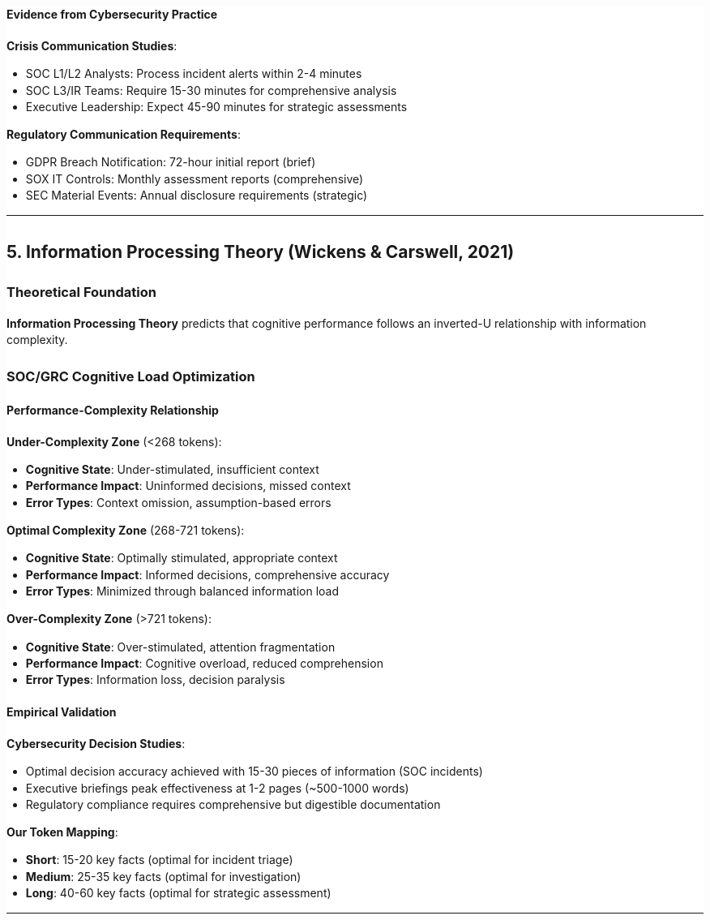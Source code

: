 #### **Evidence from Cybersecurity Practice**

**Crisis Communication Studies**:
- SOC L1/L2 Analysts: Process incident alerts within 2-4 minutes
- SOC L3/IR Teams: Require 15-30 minutes for comprehensive analysis
- Executive Leadership: Expect 45-90 minutes for strategic assessments

**Regulatory Communication Requirements**:
- GDPR Breach Notification: 72-hour initial report (brief)
- SOX IT Controls: Monthly assessment reports (comprehensive)
- SEC Material Events: Annual disclosure requirements (strategic)

---

## 5. Information Processing Theory (Wickens & Carswell, 2021)

### Theoretical Foundation

**Information Processing Theory** predicts that cognitive performance follows an inverted-U relationship with information complexity.

### SOC/GRC Cognitive Load Optimization

#### **Performance-Complexity Relationship**

**Under-Complexity Zone** (<268 tokens):
- **Cognitive State**: Under-stimulated, insufficient context
- **Performance Impact**: Uninformed decisions, missed context
- **Error Types**: Context omission, assumption-based errors

**Optimal Complexity Zone** (268-721 tokens):
- **Cognitive State**: Optimally stimulated, appropriate context
- **Performance Impact**: Informed decisions, comprehensive accuracy
- **Error Types**: Minimized through balanced information load

**Over-Complexity Zone** (>721 tokens):
- **Cognitive State**: Over-stimulated, attention fragmentation
- **Performance Impact**: Cognitive overload, reduced comprehension
- **Error Types**: Information loss, decision paralysis

#### **Empirical Validation**

**Cybersecurity Decision Studies**:
- Optimal decision accuracy achieved with 15-30 pieces of information (SOC incidents)
- Executive briefings peak effectiveness at 1-2 pages (~500-1000 words)
- Regulatory compliance requires comprehensive but digestible documentation

**Our Token Mapping**:
- **Short**: 15-20 key facts (optimal for incident triage)
- **Medium**: 25-35 key facts (optimal for investigation)
- **Long**: 40-60 key facts (optimal for strategic assessment)

---

